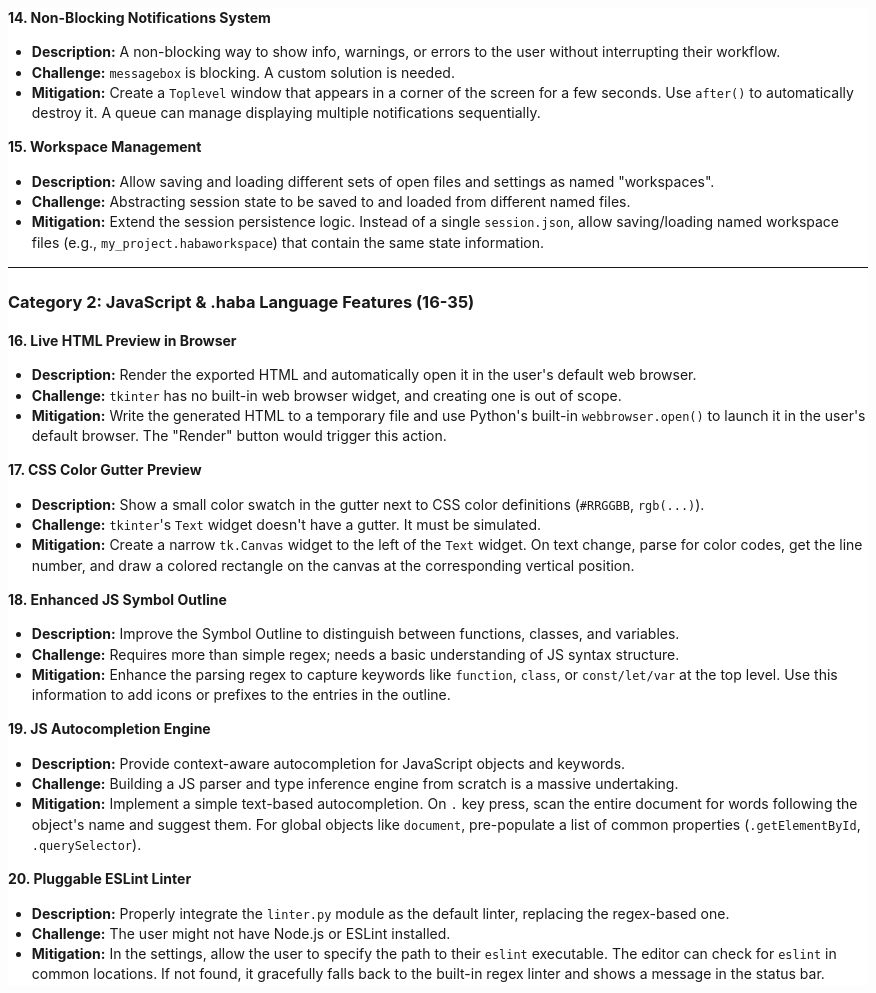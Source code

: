**14. Non-Blocking Notifications System**
- **Description:** A non-blocking way to show info, warnings, or errors to the user without interrupting their workflow.
- **Challenge:** `messagebox` is blocking. A custom solution is needed.
- **Mitigation:** Create a `Toplevel` window that appears in a corner of the screen for a few seconds. Use `after()` to automatically destroy it. A queue can manage displaying multiple notifications sequentially.

**15. Workspace Management**
- **Description:** Allow saving and loading different sets of open files and settings as named "workspaces".
- **Challenge:** Abstracting session state to be saved to and loaded from different named files.
- **Mitigation:** Extend the session persistence logic. Instead of a single `session.json`, allow saving/loading named workspace files (e.g., `my_project.habaworkspace`) that contain the same state information.

---

### Category 2: JavaScript & .haba Language Features (16-35)

**16. Live HTML Preview in Browser**
- **Description:** Render the exported HTML and automatically open it in the user's default web browser.
- **Challenge:** `tkinter` has no built-in web browser widget, and creating one is out of scope.
- **Mitigation:** Write the generated HTML to a temporary file and use Python's built-in `webbrowser.open()` to launch it in the user's default browser. The "Render" button would trigger this action.

**17. CSS Color Gutter Preview**
- **Description:** Show a small color swatch in the gutter next to CSS color definitions (`#RRGGBB`, `rgb(...)`).
- **Challenge:** `tkinter`'s `Text` widget doesn't have a gutter. It must be simulated.
- **Mitigation:** Create a narrow `tk.Canvas` widget to the left of the `Text` widget. On text change, parse for color codes, get the line number, and draw a colored rectangle on the canvas at the corresponding vertical position.

**18. Enhanced JS Symbol Outline**
- **Description:** Improve the Symbol Outline to distinguish between functions, classes, and variables.
- **Challenge:** Requires more than simple regex; needs a basic understanding of JS syntax structure.
- **Mitigation:** Enhance the parsing regex to capture keywords like `function`, `class`, or `const/let/var` at the top level. Use this information to add icons or prefixes to the entries in the outline.

**19. JS Autocompletion Engine**
- **Description:** Provide context-aware autocompletion for JavaScript objects and keywords.
- **Challenge:** Building a JS parser and type inference engine from scratch is a massive undertaking.
- **Mitigation:** Implement a simple text-based autocompletion. On `.` key press, scan the entire document for words following the object's name and suggest them. For global objects like `document`, pre-populate a list of common properties (`.getElementById`, `.querySelector`).

**20. Pluggable ESLint Linter**
- **Description:** Properly integrate the `linter.py` module as the default linter, replacing the regex-based one.
- **Challenge:** The user might not have Node.js or ESLint installed.
- **Mitigation:** In the settings, allow the user to specify the path to their `eslint` executable. The editor can check for `eslint` in common locations. If not found, it gracefully falls back to the built-in regex linter and shows a message in the status bar.

